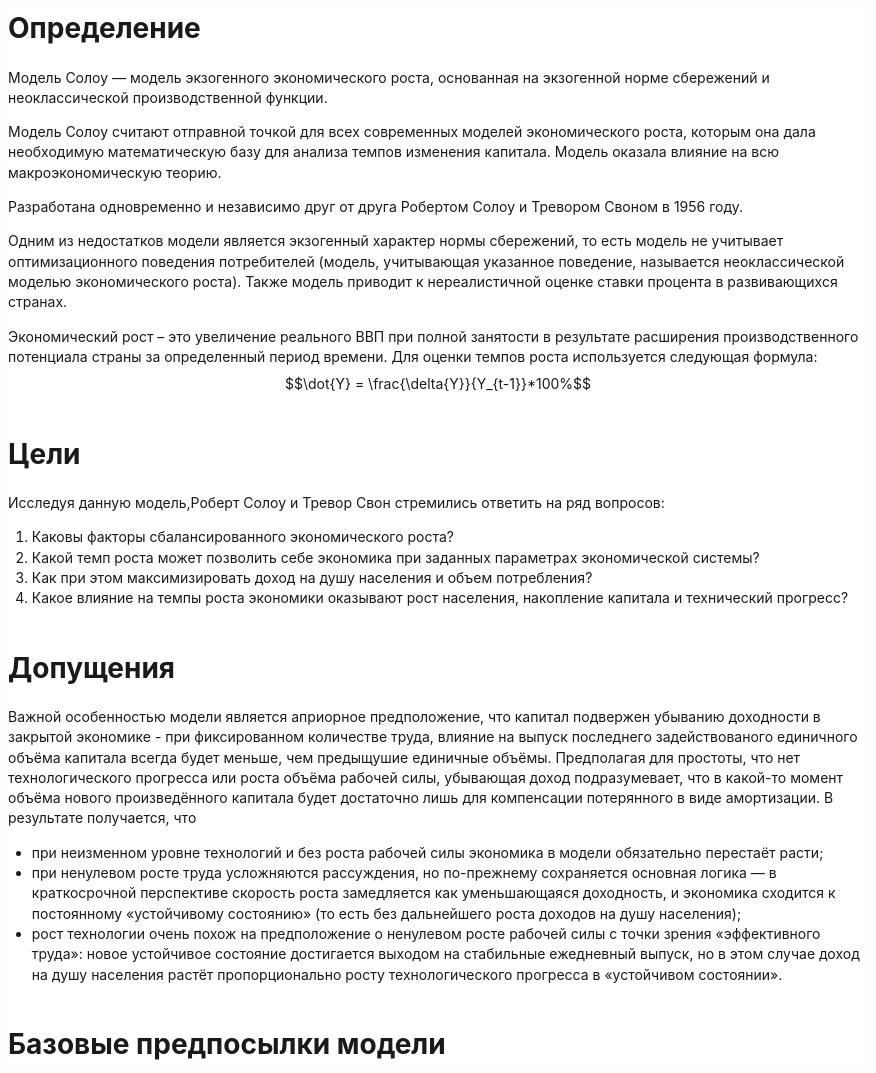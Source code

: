 # Определение

Модель Солоу  — модель экзогенного экономического роста, основанная на экзогенной норме сбережений и неоклассической производственной функции.

Модель Солоу считают отправной точкой для всех современных моделей экономического роста, которым она дала необходимую математическую базу для анализа темпов изменения капитала. Модель оказала влияние на всю макроэкономическую теорию.

Разработана одновременно и независимо друг от друга Робертом Солоу и Тревором Своном в 1956 году.

Одним из недостатков модели является экзогенный характер нормы сбережений, то есть модель не учитывает оптимизационного поведения потребителей (модель, учитывающая указанное поведение, называется неоклассической моделью экономического роста). Также модель приводит к нереалистичной оценке ставки процента в развивающихся странах.

Экономический рост – это увеличение реального ВВП при полной занятости в результате расширения производственного потенциала страны за определенный период времени. Для оценки темпов роста используется следующая формула:
$$\dot{Y} = \frac{\delta{Y}}{Y_{t-1}}*100%$$

# Цели

Исследуя данную модель,Роберт Солоу и Тревор Свон стремились ответить на ряд вопросов:

1. Каковы факторы сбалансированного экономического роста?
2. Какой темп роста может позволить себе экономика при заданных параметрах экономической системы?
3. Как при этом максимизировать доход на душу населения и объем потребления?
4. Какое влияние на темпы роста экономики оказывают рост населения, накопление капитала и технический прогресс?

# Допущения

Важной особенностью модели является априорное предположение, что капитал подвержен убыванию доходности в закрытой экономике - при фиксированном количестве труда, влияние на выпуск последнего задействованого единичного объёма капитала всегда будет меньше, чем предыщушие единичные объёмы. Предполагая для простоты, что нет технологического прогресса или роста объёма рабочей силы, убывающая доход подразумевает, что в какой-то момент объёма нового произведённого капитала будет достаточно лишь для компенсации потерянного в виде амортизации. В результате получается, что

- при неизменном уровне технологий и без роста рабочей силы экономика в модели обязательно перестаёт расти;
- при ненулевом росте труда усложняются рассуждения, но по-прежнему сохраняется основная логика — в краткосрочной перспективе скорость роста замедляется как уменьшающаяся доходность, и экономика сходится к постоянному «устойчивому состоянию» (то есть без дальнейшего роста доходов на душу населения);
- рост технологии очень похож на предположение о ненулевом росте рабочей силы с точки зрения «эффективного труда»: новое устойчивое состояние достигается выходом на стабильные ежедневный выпуск, но в этом случае доход на душу населения растёт пропорционально росту технологического прогресса в «устойчивом состоянии».

# Базовые предпосылки модели

